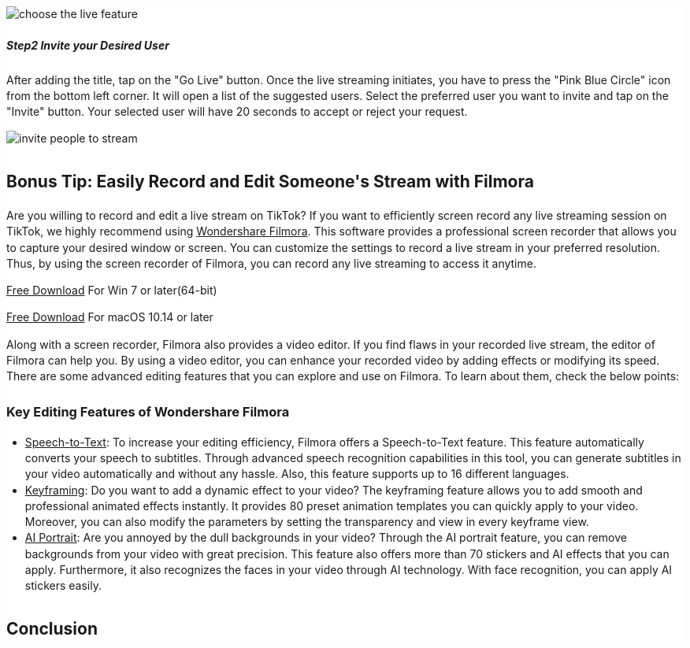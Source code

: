 ![choose the live feature](https://images.wondershare.com/filmora/article-images/2022/12/join-someone-else-live-3.jpg)

##### Step2 Invite your Desired User

After adding the title, tap on the "Go Live" button. Once the live streaming initiates, you have to press the "Pink Blue Circle" icon from the bottom left corner. It will open a list of the suggested users. Select the preferred user you want to invite and tap on the "Invite" button. Your selected user will have 20 seconds to accept or reject your request.

![invite people to stream](https://images.wondershare.com/filmora/article-images/2022/12/join-someone-else-live-4.jpg)

## Bonus Tip: Easily Record and Edit Someone's Stream with Filmora

Are you willing to record and edit a live stream on TikTok? If you want to efficiently screen record any live streaming session on TikTok, we highly recommend using [Wondershare Filmora](https://tools.techidaily.com/wondershare/filmora/download/). This software provides a professional screen recorder that allows you to capture your desired window or screen. You can customize the settings to record a live stream in your preferred resolution. Thus, by using the screen recorder of Filmora, you can record any live streaming to access it anytime.

[Free Download](https://tools.techidaily.com/wondershare/filmora/download/) For Win 7 or later(64-bit)

[Free Download](https://tools.techidaily.com/wondershare/filmora/download/) For macOS 10.14 or later

Along with a screen recorder, Filmora also provides a video editor. If you find flaws in your recorded live stream, the editor of Filmora can help you. By using a video editor, you can enhance your recorded video by adding effects or modifying its speed. There are some advanced editing features that you can explore and use on Filmora. To learn about them, check the below points:

### Key Editing Features of Wondershare Filmora

* [Speech-to-Text](https://tools.techidaily.com/wondershare/filmora/download/): To increase your editing efficiency, Filmora offers a Speech-to-Text feature. This feature automatically converts your speech to subtitles. Through advanced speech recognition capabilities in this tool, you can generate subtitles in your video automatically and without any hassle. Also, this feature supports up to 16 different languages.
* [Keyframing](https://tools.techidaily.com/wondershare/filmora/download/): Do you want to add a dynamic effect to your video? The keyframing feature allows you to add smooth and professional animated effects instantly. It provides 80 preset animation templates you can quickly apply to your video. Moreover, you can also modify the parameters by setting the transparency and view in every keyframe view.
* [AI Portrait](https://tools.techidaily.com/wondershare/filmora/download/): Are you annoyed by the dull backgrounds in your video? Through the AI portrait feature, you can remove backgrounds from your video with great precision. This feature also offers more than 70 stickers and AI effects that you can apply. Furthermore, it also recognizes the faces in your video through AI technology. With face recognition, you can apply AI stickers easily.

## Conclusion
